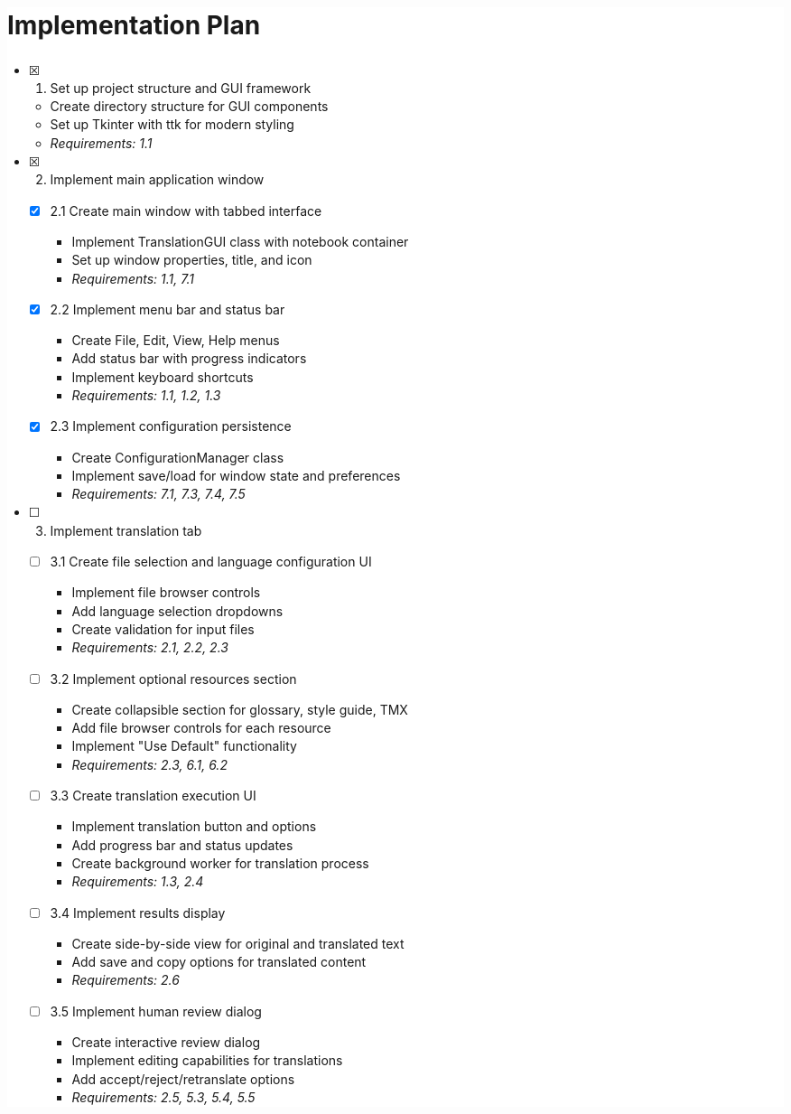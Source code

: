 # Implementation Plan

- [x] 1. Set up project structure and GUI framework
  - Create directory structure for GUI components
  - Set up Tkinter with ttk for modern styling
  - _Requirements: 1.1_

- [x] 2. Implement main application window
  - [x] 2.1 Create main window with tabbed interface
    - Implement TranslationGUI class with notebook container
    - Set up window properties, title, and icon
    - _Requirements: 1.1, 7.1_
  
  - [x] 2.2 Implement menu bar and status bar
    - Create File, Edit, View, Help menus
    - Add status bar with progress indicators
    - Implement keyboard shortcuts
    - _Requirements: 1.1, 1.2, 1.3_

  - [x] 2.3 Implement configuration persistence
    - Create ConfigurationManager class
    - Implement save/load for window state and preferences
    - _Requirements: 7.1, 7.3, 7.4, 7.5_

- [ ] 3. Implement translation tab
  - [ ] 3.1 Create file selection and language configuration UI
    - Implement file browser controls
    - Add language selection dropdowns
    - Create validation for input files
    - _Requirements: 2.1, 2.2, 2.3_
  
  - [ ] 3.2 Implement optional resources section
    - Create collapsible section for glossary, style guide, TMX
    - Add file browser controls for each resource
    - Implement "Use Default" functionality
    - _Requirements: 2.3, 6.1, 6.2_
  
  - [ ] 3.3 Create translation execution UI
    - Implement translation button and options
    - Add progress bar and status updates
    - Create background worker for translation process
    - _Requirements: 1.3, 2.4_
  
  - [ ] 3.4 Implement results display
    - Create side-by-side view for original and translated text
    - Add save and copy options for translated content
    - _Requirements: 2.6_
  
  - [ ] 3.5 Implement human review dialog
    - Create interactive review dialog
    - Implement editing capabilities for translations
    - Add accept/reject/retranslate options
    - _Requirements: 2.5, 5.3, 5.4, 5.5_
